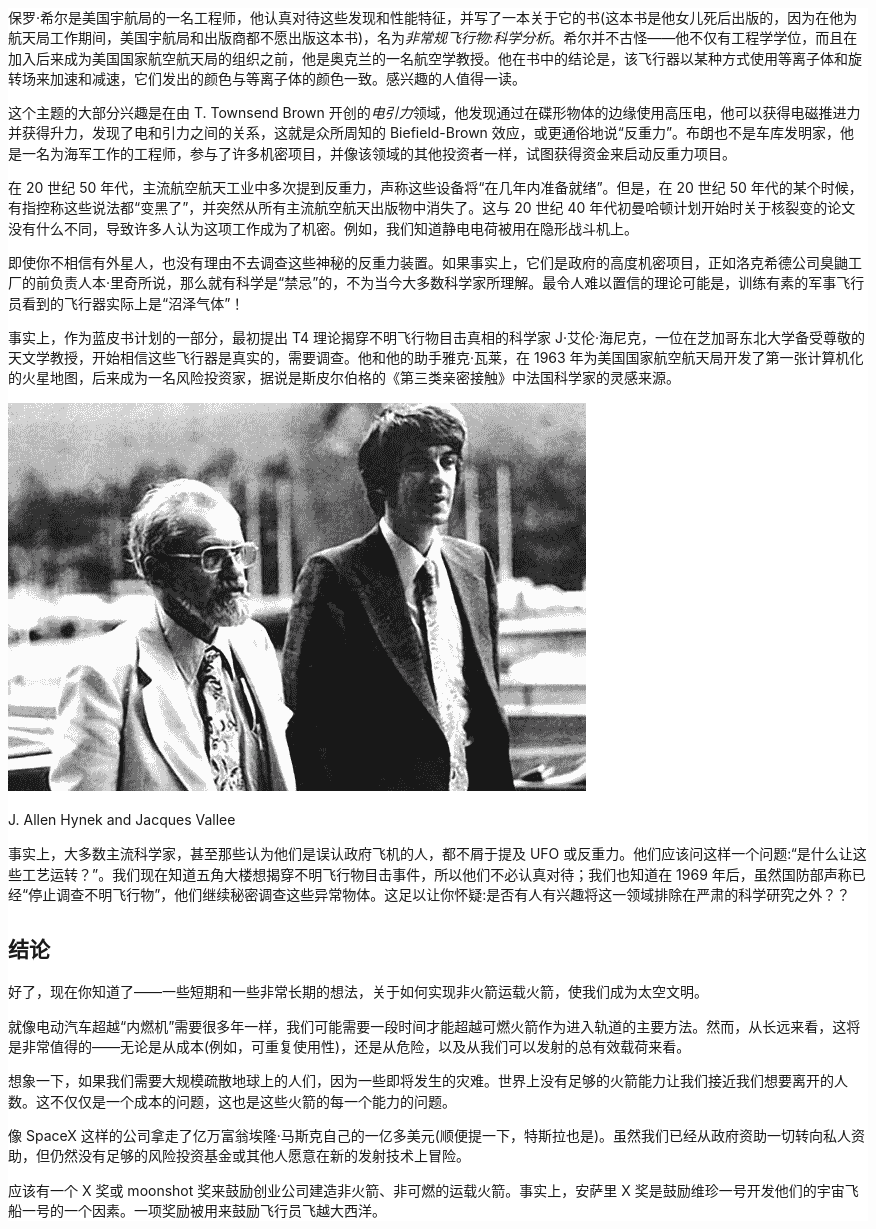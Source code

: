 保罗·希尔是美国宇航局的一名工程师，他认真对待这些发现和性能特征，并写了一本关于它的书(这本书是他女儿死后出版的，因为在他为航天局工作期间，美国宇航局和出版商都不愿出版这本书)，名为*非常规飞行物:科学分析*。希尔并不古怪——他不仅有工程学学位，而且在加入后来成为美国国家航空航天局的组织之前，他是奥克兰的一名航空学教授。他在书中的结论是，该飞行器以某种方式使用等离子体和旋转场来加速和减速，它们发出的颜色与等离子体的颜色一致。感兴趣的人值得一读。

这个主题的大部分兴趣是在由 T. Townsend Brown 开创的*电引力*领域，他发现通过在碟形物体的边缘使用高压电，他可以获得电磁推进力并获得升力，发现了电和引力之间的关系，这就是众所周知的 Biefield-Brown 效应，或更通俗地说“反重力”。布朗也不是车库发明家，他是一名为海军工作的工程师，参与了许多机密项目，并像该领域的其他投资者一样，试图获得资金来启动反重力项目。

在 20 世纪 50 年代，主流航空航天工业中多次提到反重力，声称这些设备将“在几年内准备就绪”。但是，在 20 世纪 50 年代的某个时候，有指控称这些说法都“变黑了”，并突然从所有主流航空航天出版物中消失了。这与 20 世纪 40 年代初曼哈顿计划开始时关于核裂变的论文没有什么不同，导致许多人认为这项工作成为了机密。例如，我们知道静电电荷被用在隐形战斗机上。

即使你不相信有外星人，也没有理由不去调查这些神秘的反重力装置。如果事实上，它们是政府的高度机密项目，正如洛克希德公司臭鼬工厂的前负责人本·里奇所说，那么就有科学是“禁忌”的，不为当今大多数科学家所理解。最令人难以置信的理论可能是，训练有素的军事飞行员看到的飞行器实际上是“沼泽气体”！

事实上，作为蓝皮书计划的一部分，最初提出 T4 理论揭穿不明飞行物目击真相的科学家 J·艾伦·海尼克，一位在芝加哥东北大学备受尊敬的天文学教授，开始相信这些飞行器是真实的，需要调查。他和他的助手雅克·瓦莱，在 1963 年为美国国家航空航天局开发了第一张计算机化的火星地图，后来成为一名风险投资家，据说是斯皮尔伯格的《第三类亲密接触》中法国科学家的灵感来源。

![](img/fd0c7394d44647f7b55799d5e802db5b.png)

J. Allen Hynek and Jacques Vallee

事实上，大多数主流科学家，甚至那些认为他们是误认政府飞机的人，都不屑于提及 UFO 或反重力。他们应该问这样一个问题:“是什么让这些工艺运转？”。我们现在知道五角大楼想揭穿不明飞行物目击事件，所以他们不必认真对待；我们也知道在 1969 年后，虽然国防部声称已经“停止调查不明飞行物”，他们继续秘密调查这些异常物体。这足以让你怀疑:是否有人有兴趣将这一领域排除在严肃的科学研究之外？？

## 结论

好了，现在你知道了——一些短期和一些非常长期的想法，关于如何实现非火箭运载火箭，使我们成为太空文明。

就像电动汽车超越“内燃机”需要很多年一样，我们可能需要一段时间才能超越可燃火箭作为进入轨道的主要方法。然而，从长远来看，这将是非常值得的——无论是从成本(例如，可重复使用性)，还是从危险，以及从我们可以发射的总有效载荷来看。

想象一下，如果我们需要大规模疏散地球上的人们，因为一些即将发生的灾难。世界上没有足够的火箭能力让我们接近我们想要离开的人数。这不仅仅是一个成本的问题，这也是这些火箭的每一个能力的问题。

像 SpaceX 这样的公司拿走了亿万富翁埃隆·马斯克自己的一亿多美元(顺便提一下，特斯拉也是)。虽然我们已经从政府资助一切转向私人资助，但仍然没有足够的风险投资基金或其他人愿意在新的发射技术上冒险。

应该有一个 X 奖或 moonshot 奖来鼓励创业公司建造非火箭、非可燃的运载火箭。事实上，安萨里 X 奖是鼓励维珍一号开发他们的宇宙飞船一号的一个因素。一项奖励被用来鼓励飞行员飞越大西洋。

